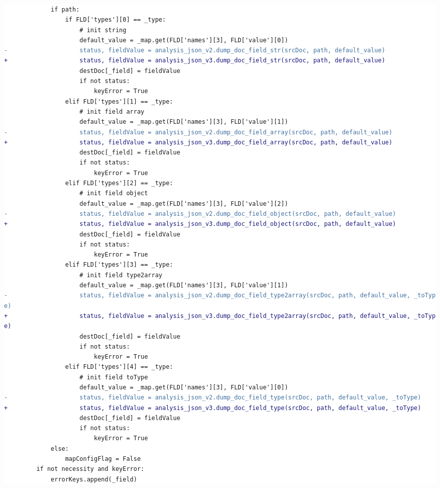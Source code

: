 ```diff
             if path:
                 if FLD['types'][0] == _type:
                     # init string
                     default_value = _map.get(FLD['names'][3], FLD['value'][0])
-                    status, fieldValue = analysis_json_v2.dump_doc_field_str(srcDoc, path, default_value)
+                    status, fieldValue = analysis_json_v3.dump_doc_field_str(srcDoc, path, default_value)
                     destDoc[_field] = fieldValue
                     if not status:
                         keyError = True
                 elif FLD['types'][1] == _type:
                     # init field array
                     default_value = _map.get(FLD['names'][3], FLD['value'][1])
-                    status, fieldValue = analysis_json_v2.dump_doc_field_array(srcDoc, path, default_value)
+                    status, fieldValue = analysis_json_v3.dump_doc_field_array(srcDoc, path, default_value)
                     destDoc[_field] = fieldValue
                     if not status:
                         keyError = True
                 elif FLD['types'][2] == _type:
                     # init field object
                     default_value = _map.get(FLD['names'][3], FLD['value'][2])
-                    status, fieldValue = analysis_json_v2.dump_doc_field_object(srcDoc, path, default_value)
+                    status, fieldValue = analysis_json_v3.dump_doc_field_object(srcDoc, path, default_value)
                     destDoc[_field] = fieldValue
                     if not status:
                         keyError = True
                 elif FLD['types'][3] == _type:
                     # init field type2array
                     default_value = _map.get(FLD['names'][3], FLD['value'][1])
-                    status, fieldValue = analysis_json_v2.dump_doc_field_type2array(srcDoc, path, default_value, _toType)
+                    status, fieldValue = analysis_json_v3.dump_doc_field_type2array(srcDoc, path, default_value, _toType)
                     destDoc[_field] = fieldValue
                     if not status:
                         keyError = True
                 elif FLD['types'][4] == _type:
                     # init field toType
                     default_value = _map.get(FLD['names'][3], FLD['value'][0])
-                    status, fieldValue = analysis_json_v2.dump_doc_field_type(srcDoc, path, default_value, _toType)
+                    status, fieldValue = analysis_json_v3.dump_doc_field_type(srcDoc, path, default_value, _toType)
                     destDoc[_field] = fieldValue
                     if not status:
                         keyError = True
             else:
                 mapConfigFlag = False
         if not necessity and keyError:
             errorKeys.append(_field)
```
